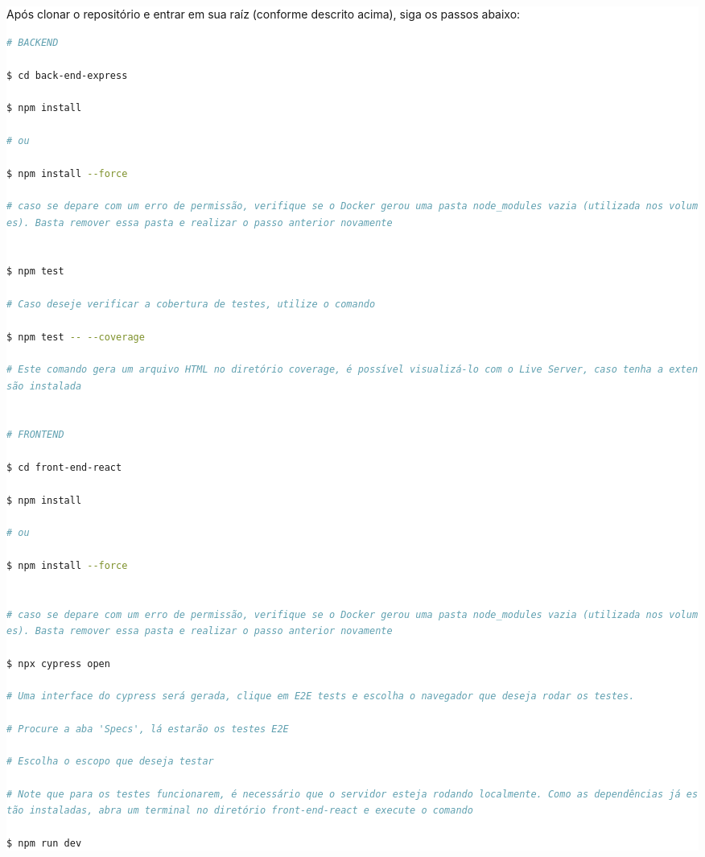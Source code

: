 Após clonar o repositório e entrar em sua raíz (conforme descrito acima), siga os passos abaixo:

```bash
# BACKEND

$ cd back-end-express

$ npm install

# ou

$ npm install --force

# caso se depare com um erro de permissão, verifique se o Docker gerou uma pasta node_modules vazia (utilizada nos volumes). Basta remover essa pasta e realizar o passo anterior novamente


$ npm test

# Caso deseje verificar a cobertura de testes, utilize o comando

$ npm test -- --coverage

# Este comando gera um arquivo HTML no diretório coverage, é possível visualizá-lo com o Live Server, caso tenha a extensão instalada


# FRONTEND

$ cd front-end-react

$ npm install

# ou

$ npm install --force


# caso se depare com um erro de permissão, verifique se o Docker gerou uma pasta node_modules vazia (utilizada nos volumes). Basta remover essa pasta e realizar o passo anterior novamente

$ npx cypress open

# Uma interface do cypress será gerada, clique em E2E tests e escolha o navegador que deseja rodar os testes.

# Procure a aba 'Specs', lá estarão os testes E2E

# Escolha o escopo que deseja testar

# Note que para os testes funcionarem, é necessário que o servidor esteja rodando localmente. Como as dependências já estão instaladas, abra um terminal no diretório front-end-react e execute o comando

$ npm run dev


```
